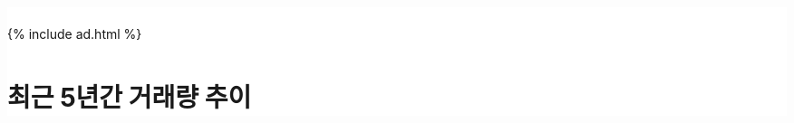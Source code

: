 
<br>
{% include ad.html %}
<br>

# 최근 5년간 거래량 추이


<div style="width:100%;">
    <canvas id="deal_progress" height="200"></canvas>
</div>

<script>
new Chart(document.getElementById("deal_progress"), {
    type: 'line',
    data: {
        labels: ['201501','201502','201503','201504','201505','201506','201507','201508','201509','201510','201511','201512','201601','201602','201603','201604','201605','201606','201607','201608','201609','201610','201611','201612','201701','201702','201703','201704','201705','201706','201707','201708','201709','201710','201711','201712','201801','201802','201803','201804','201805','201806','201807','201808','201809','201810','201811','201812','201901','201902','201903','201904','201905','201906','201907','201908','201909','201910','201911','201912','202001'],
        datasets: [{
            label: '매매',
            pointRadius: 1,
            data: [44, 47, 79, 62, 44, 44, 41, 53, 47, 42, 33, 30, 18, 46, 58, 38, 38, 42, 40, 50, 51, 46, 41, 29, 24, 40, 36, 34, 36, 39, 32, 31, 19, 23, 24, 27, 33, 21, 35, 29, 23, 21, 21, 13, 29, 43, 20, 17, 26, 27, 19, 22, 29, 22, 26, 21, 22, 34, 22, 14, 1],
            borderColor: "rgba(255, 201, 14, 1)",
            backgroundColor: "rgba(255, 201, 14, 0.5)",
            fill: false,
            lineTension: 0
        },{
            label: '전월세',
            pointRadius: 1,
            data: [36, 40, 40, 32, 34, 34, 30, 27, 32, 25, 30, 20, 35, 32, 34, 36, 26, 38, 30, 32, 29, 28, 38, 36, 23, 34, 37, 22, 17, 26, 26, 25, 29, 26, 19, 26, 29, 21, 35, 28, 33, 17, 16, 21, 16, 24, 21, 24, 24, 32, 29, 28, 16, 20, 23, 22, 27, 29, 14, 22, 3],
            borderColor: "rgba(0, 141, 185, 1)",
            backgroundColor: "rgba(0, 141, 185, 0.5)",
            fill: false,
            lineTension: 0
        }
        ]
    },
    options: {
        responsive: true,
        title: {
            display: false
        },
        tooltips: {
            mode: 'index',
            intersect: false
        },
        hover: {
            mode: 'nearest',
            intersect: true
        },
        scales: {
            xAxes: [{
                display: true,
                scaleLabel: {
                    display: true,
                    labelString: '년/월'